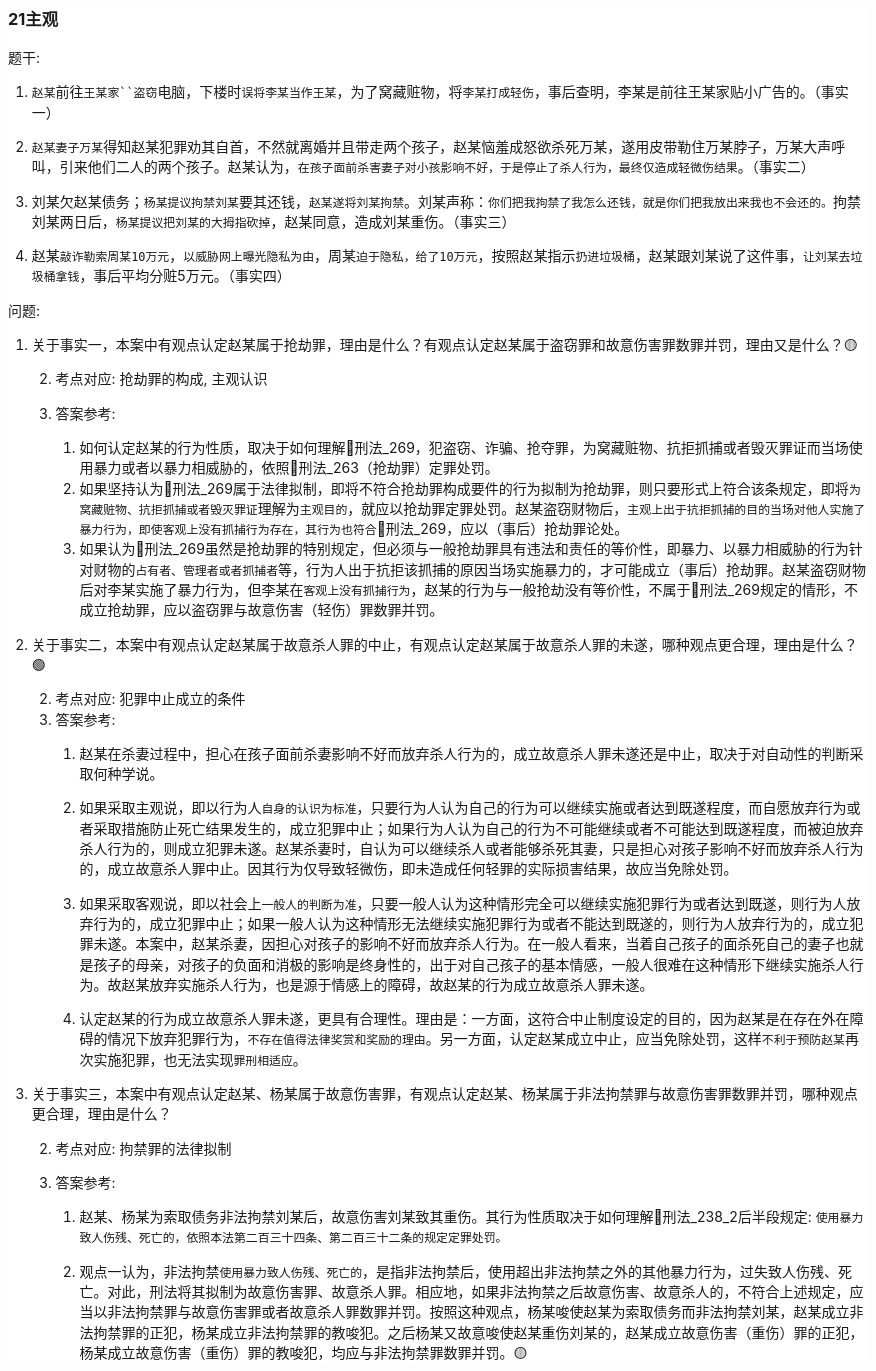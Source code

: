 
### 21主观
题干:

1. `赵某`前往`王某家``盗窃`电脑，下楼时`误将李某当作王某`，为了窝藏赃物，将`李某打成轻伤`，事后查明，李某是前往王某家贴小广告的。（事实一）

2. `赵某妻子万某`得知赵某犯罪劝其自首，不然就离婚并且带走两个孩子，赵某恼羞成怒欲杀死万某，遂用皮带勒住万某脖子，万某大声呼叫，引来他们二人的两个孩子。赵某认为，`在孩子面前杀害妻子对小孩影响不好，于是停止了杀人行为，最终仅造成轻微伤结果`。（事实二）

3. 刘某欠赵某债务；`杨某提议拘禁刘某`要其还钱，`赵某遂将刘某拘禁`。刘某声称：`你们把我拘禁了我怎么还钱，就是你们把我放出来我也不会还的。`拘禁刘某两日后，`杨某提议把刘某的大拇指砍掉`，赵某同意，造成刘某重伤。（事实三）

4. 赵某`敲诈勒索周某10万元`，`以威胁网上曝光隐私为由`，周某`迫于隐私，给了10万元`，按照赵某指示`扔进垃圾桶`，赵某跟刘某说了这件事，`让刘某去垃圾桶拿钱`，事后平均分赃5万元。（事实四）

问题:

1. 关于事实一，本案中有观点认定赵某属于抢劫罪，理由是什么？有观点认定赵某属于盗窃罪和故意伤害罪数罪并罚，理由又是什么？🟡

    
    2. 考点对应: 抢劫罪的构成, 主观认识
    3. 答案参考: 

        1. 如何认定赵某的行为性质，取决于如何理解🚪刑法_269，犯盗窃、诈骗、抢夺罪，为窝藏赃物、抗拒抓捕或者毁灭罪证而当场使用暴力或者以暴力相威胁的，依照🚪刑法_263（抢劫罪）定罪处罚。
        2. 如果坚持认为🚪刑法_269属于法律拟制，即将不符合抢劫罪构成要件的行为拟制为抢劫罪，则只要形式上符合该条规定，即将`为窝藏赃物、抗拒抓捕或者毁灭罪证`理解为`主观目的`，就应以抢劫罪定罪处罚。赵某盗窃财物后，`主观上出于抗拒抓捕的目的当场对他人实施了暴力行为，即使客观上没有抓捕行为存在，其行为也符合`🚪刑法_269，应以（事后）抢劫罪论处。
        3. 如果认为🚪刑法_269虽然是抢劫罪的特别规定，但必须与一般抢劫罪具有违法和责任的等价性，即暴力、以暴力相威胁的行为针对财物的`占有者、管理者或者抓捕者`等，行为人出于抗拒该抓捕的原因当场实施暴力的，才可能成立（事后）抢劫罪。赵某盗窃财物后对李某实施了暴力行为，但李某在`客观上没有抓捕行为`，赵某的行为与一般抢劫没有等价性，不属于🚪刑法_269规定的情形，不成立抢劫罪，应以盗窃罪与故意伤害（轻伤）罪数罪并罚。

2. 关于事实二，本案中有观点认定赵某属于故意杀人罪的中止，有观点认定赵某属于故意杀人罪的未遂，哪种观点更合理，理由是什么？🟢
   
    
    2. 考点对应: 犯罪中止成立的条件
    3. 答案参考: 
        1. 赵某在杀妻过程中，担心在孩子面前杀妻影响不好而放弃杀人行为的，成立故意杀人罪未遂还是中止，取决于对自动性的判断采取何种学说。
        
        2. 如果采取主观说，即以行为人`自身的认识为标准`，只要行为人认为自己的行为可以继续实施或者达到既遂程度，而自愿放弃行为或者采取措施防止死亡结果发生的，成立犯罪中止；如果行为人认为自己的行为不可能继续或者不可能达到既遂程度，而被迫放弃杀人行为的，则成立犯罪未遂。赵某杀妻时，自认为可以继续杀人或者能够杀死其妻，只是担心对孩子影响不好而放弃杀人行为的，成立故意杀人罪中止。因其行为仅导致轻微伤，即未造成任何轻罪的实际损害结果，故应当免除处罚。

        3. 如果采取客观说，即以社会上`一般人的判断为准`，只要一般人认为这种情形完全可以继续实施犯罪行为或者达到既遂，则行为人放弃行为的，成立犯罪中止；如果一般人认为这种情形无法继续实施犯罪行为或者不能达到既遂的，则行为人放弃行为的，成立犯罪未遂。本案中，赵某杀妻，因担心对孩子的影响不好而放弃杀人行为。在一般人看来，当着自己孩子的面杀死自己的妻子也就是孩子的母亲，对孩子的负面和消极的影响是终身性的，出于对自己孩子的基本情感，一般人很难在这种情形下继续实施杀人行为。故赵某放弃实施杀人行为，也是源于情感上的障碍，故赵某的行为成立故意杀人罪未遂。

        4. 认定赵某的行为成立故意杀人罪未遂，更具有合理性。理由是：一方面，这符合中止制度设定的目的，因为赵某是在存在外在障碍的情况下放弃犯罪行为，`不存在值得法律奖赏和奖励的理由`。另一方面，认定赵某成立中止，应当免除处罚，这样`不利于预防赵某`再次实施犯罪，也无法实现`罪刑相适应`。



3. 关于事实三，本案中有观点认定赵某、杨某属于故意伤害罪，有观点认定赵某、杨某属于非法拘禁罪与故意伤害罪数罪并罚，哪种观点更合理，理由是什么？

    
    2. 考点对应: 拘禁罪的法律拟制
    3. 答案参考: 

        1. 赵某、杨某为索取债务非法拘禁刘某后，故意伤害刘某致其重伤。其行为性质取决于如何理解🚪刑法_238_2后半段规定: `使用暴力致人伤残、死亡的，依照本法第二百三十四条、第二百三十二条的规定定罪处罚。`

        2. 观点一认为，非法拘禁`使用暴力致人伤残、死亡的`，是指非法拘禁后，使用超出非法拘禁之外的其他暴力行为，过失致人伤残、死亡。对此，刑法将其拟制为故意伤害罪、故意杀人罪。相应地，如果非法拘禁之后故意伤害、故意杀人的，不符合上述规定，应当以非法拘禁罪与故意伤害罪或者故意杀人罪数罪并罚。按照这种观点，杨某唆使赵某为索取债务而非法拘禁刘某，赵某成立非法拘禁罪的正犯，杨某成立非法拘禁罪的教唆犯。之后杨某又故意唆使赵某重伤刘某的，赵某成立故意伤害（重伤）罪的正犯，杨某成立故意伤害（重伤）罪的教唆犯，均应与非法拘禁罪数罪并罚。🟡
